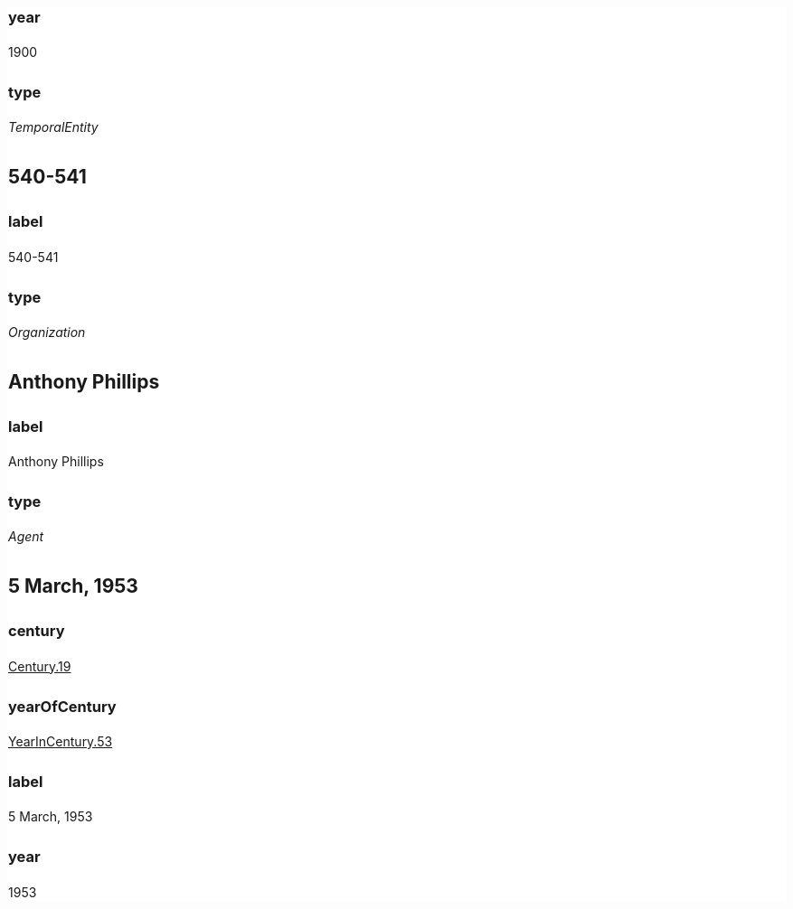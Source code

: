 ### year


1900

### type


*TemporalEntity*

## 540-541

### label


540-541

### type


*Organization*

## Anthony Phillips

### label


Anthony Phillips

### type


*Agent*

## 5 March, 1953

### century


[Century.19](#Century.19)

### yearOfCentury


[YearInCentury.53](#YearInCentury.53)

### label


5 March, 1953

### year


1953
